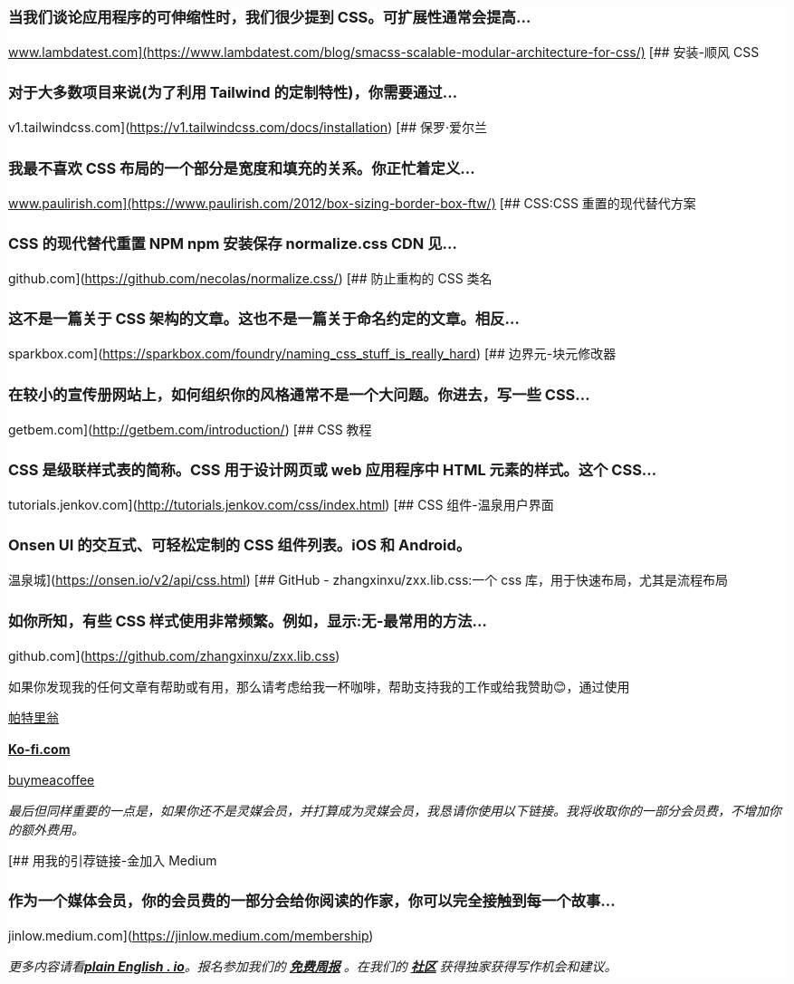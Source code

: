 ### 当我们谈论应用程序的可伸缩性时，我们很少提到 CSS。可扩展性通常会提高…

www.lambdatest.com](https://www.lambdatest.com/blog/smacss-scalable-modular-architecture-for-css/)  [## 安装-顺风 CSS

### 对于大多数项目来说(为了利用 Tailwind 的定制特性)，你需要通过…

v1.tailwindcss.com](https://v1.tailwindcss.com/docs/installation) [](https://www.paulirish.com/2012/box-sizing-border-box-ftw/) [## 保罗·爱尔兰

### 我最不喜欢 CSS 布局的一个部分是宽度和填充的关系。你正忙着定义…

www.paulirish.com](https://www.paulirish.com/2012/box-sizing-border-box-ftw/) [](https://github.com/necolas/normalize.css/) [## CSS:CSS 重置的现代替代方案

### CSS 的现代替代重置 NPM npm 安装保存 normalize.css CDN 见…

github.com](https://github.com/necolas/normalize.css/) [](https://sparkbox.com/foundry/naming_css_stuff_is_really_hard) [## 防止重构的 CSS 类名

### 这不是一篇关于 CSS 架构的文章。这也不是一篇关于命名约定的文章。相反…

sparkbox.com](https://sparkbox.com/foundry/naming_css_stuff_is_really_hard) [](http://getbem.com/introduction/) [## 边界元-块元修改器

### 在较小的宣传册网站上，如何组织你的风格通常不是一个大问题。你进去，写一些 CSS…

getbem.com](http://getbem.com/introduction/) [](http://tutorials.jenkov.com/css/index.html) [## CSS 教程

### CSS 是级联样式表的简称。CSS 用于设计网页或 web 应用程序中 HTML 元素的样式。这个 CSS…

tutorials.jenkov.com](http://tutorials.jenkov.com/css/index.html) [](https://onsen.io/v2/api/css.html) [## CSS 组件-温泉用户界面

### Onsen UI 的交互式、可轻松定制的 CSS 组件列表。iOS 和 Android。

温泉城](https://onsen.io/v2/api/css.html) [](https://github.com/zhangxinxu/zxx.lib.css) [## GitHub - zhangxinxu/zxx.lib.css:一个 css 库，用于快速布局，尤其是流程布局

### 如你所知，有些 CSS 样式使用非常频繁。例如，显示:无-最常用的方法…

github.com](https://github.com/zhangxinxu/zxx.lib.css) 

如果你发现我的任何文章有帮助或有用，那么请考虑给我一杯咖啡，帮助支持我的工作或给我赞助😊，通过使用

[帕特里翁 ](https://www.patreon.com/jinlowmedium)

[**Ko-fi.com**](https://ko-fi.com/jinlowmedium)

[buymeacoffee](https://www.buymeacoffee.com/jinlowmedium)

*最后但同样重要的一点是，如果你还不是灵媒会员，并打算成为灵媒会员，我恳请你使用以下链接。我将收取你的一部分会员费，不增加你的额外费用。*

[](https://jinlow.medium.com/membership) [## 用我的引荐链接-金加入 Medium

### 作为一个媒体会员，你的会员费的一部分会给你阅读的作家，你可以完全接触到每一个故事…

jinlow.medium.com](https://jinlow.medium.com/membership) 

*更多内容请看*[***plain English . io***](http://plainenglish.io/)*。报名参加我们的* [***免费周报***](http://newsletter.plainenglish.io/) *。在我们的* [***社区***](https://discord.gg/GtDtUAvyhW) *获得独家获得写作机会和建议。*